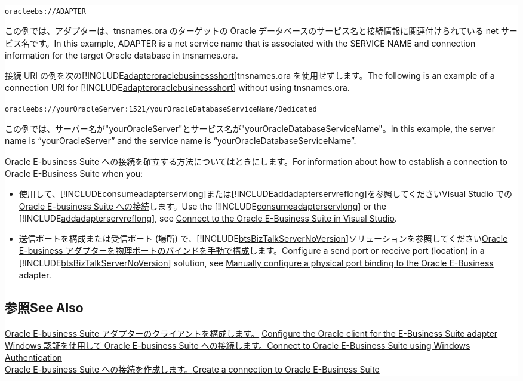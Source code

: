 ```  
oracleebs://ADAPTER  
```  

 <span data-ttu-id="f0524-239">この例では、アダプターは、tnsnames.ora のターゲットの Oracle データベースのサービス名と接続情報に関連付けられている net サービス名です。</span><span class="sxs-lookup"><span data-stu-id="f0524-239">In this example, ADAPTER is a net service name that is associated with the SERVICE NAME and connection information for the target Oracle database in tnsnames.ora.</span></span>  

 <span data-ttu-id="f0524-240">接続 URI の例を次の[!INCLUDE[adapteroraclebusinessshort](../../includes/adapteroraclebusinessshort-md.md)]tnsnames.ora を使用せずします。</span><span class="sxs-lookup"><span data-stu-id="f0524-240">The following is an example of a connection URI for [!INCLUDE[adapteroraclebusinessshort](../../includes/adapteroraclebusinessshort-md.md)] without using tnsnames.ora.</span></span>  

```  
oracleebs://yourOracleServer:1521/yourOracleDatabaseServiceName/Dedicated  
```  

 <span data-ttu-id="f0524-241">この例では、サーバー名が"yourOracleServer"とサービス名が"yourOracleDatabaseServiceName"。</span><span class="sxs-lookup"><span data-stu-id="f0524-241">In this example, the server name is “yourOracleServer” and the service name is “yourOracleDatabaseServiceName”.</span></span>  

 <span data-ttu-id="f0524-242">Oracle E-business Suite への接続を確立する方法についてはときにします。</span><span class="sxs-lookup"><span data-stu-id="f0524-242">For information about how to establish a connection to Oracle E-Business Suite when you:</span></span>  

- <span data-ttu-id="f0524-243">使用して、[!INCLUDE[consumeadapterservlong](../../includes/consumeadapterservlong-md.md)]または[!INCLUDE[addadapterservreflong](../../includes/addadapterservreflong-md.md)]を参照してください[Visual Studio での Oracle E-business Suite への接続](../../adapters-and-accelerators/adapter-oracle-ebs/connect-to-the-oracle-e-business-suite-in-visual-studio.md)します。</span><span class="sxs-lookup"><span data-stu-id="f0524-243">Use the [!INCLUDE[consumeadapterservlong](../../includes/consumeadapterservlong-md.md)] or the [!INCLUDE[addadapterservreflong](../../includes/addadapterservreflong-md.md)], see [Connect to the Oracle E-Business Suite in Visual Studio](../../adapters-and-accelerators/adapter-oracle-ebs/connect-to-the-oracle-e-business-suite-in-visual-studio.md).</span></span>  

- <span data-ttu-id="f0524-244">送信ポートを構成または受信ポート (場所) で、[!INCLUDE[btsBizTalkServerNoVersion](../../includes/btsbiztalkservernoversion-md.md)]ソリューションを参照してください[Oracle E-business アダプターを物理ポートのバインドを手動で構成](../../adapters-and-accelerators/adapter-oracle-ebs/manually-configure-a-physical-port-binding-to-the-oracle-e-business-adapter.md)します。</span><span class="sxs-lookup"><span data-stu-id="f0524-244">Configure a send port or receive port (location) in a [!INCLUDE[btsBizTalkServerNoVersion](../../includes/btsbiztalkservernoversion-md.md)] solution, see [Manually configure a physical port binding to the Oracle E-Business adapter](../../adapters-and-accelerators/adapter-oracle-ebs/manually-configure-a-physical-port-binding-to-the-oracle-e-business-adapter.md).</span></span>  

## <a name="see-also"></a><span data-ttu-id="f0524-245">参照</span><span class="sxs-lookup"><span data-stu-id="f0524-245">See Also</span></span>  
 <span data-ttu-id="f0524-246">[Oracle E-business Suite アダプターのクライアントを構成します。](../../adapters-and-accelerators/adapter-oracle-ebs/configure-the-oracle-client-for-the-e-business-suite-adapter.md) </span><span class="sxs-lookup"><span data-stu-id="f0524-246">[Configure the Oracle client for the E-Business Suite adapter](../../adapters-and-accelerators/adapter-oracle-ebs/configure-the-oracle-client-for-the-e-business-suite-adapter.md) </span></span>  
 [<span data-ttu-id="f0524-247">Windows 認証を使用して Oracle E-business Suite への接続します。</span><span class="sxs-lookup"><span data-stu-id="f0524-247">Connect to Oracle E-Business Suite using Windows Authentication</span></span>](../../adapters-and-accelerators/adapter-oracle-ebs/connect-to-oracle-e-business-suite-using-windows-authentication.md)  
 [<span data-ttu-id="f0524-248">Oracle E-business Suite への接続を作成します。</span><span class="sxs-lookup"><span data-stu-id="f0524-248">Create a connection to Oracle E-Business Suite</span></span>](../../adapters-and-accelerators/adapter-oracle-ebs/create-a-connection-to-oracle-e-business-suite.md)
